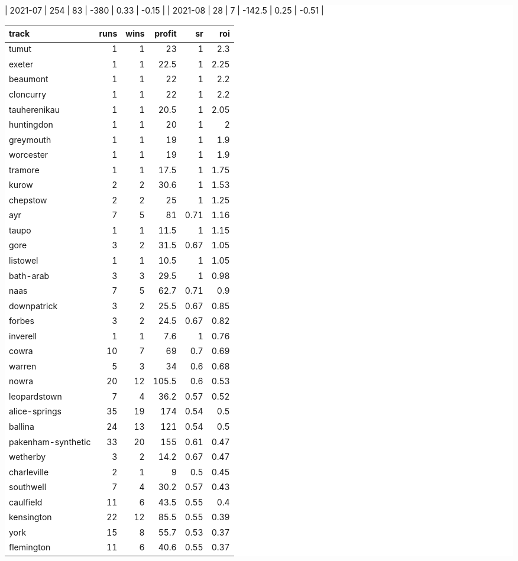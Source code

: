 | 2021-07 |    254 |     83 |   -380   | 0.33 | -0.15 |
| 2021-08 |     28 |      7 |   -142.5 | 0.25 | -0.51 |

| track                      |   runs |   wins |   profit |   sr |   roi |
|:---------------------------|-------:|-------:|---------:|-----:|------:|
| tumut                      |      1 |      1 |     23   | 1    |  2.3  |
| exeter                     |      1 |      1 |     22.5 | 1    |  2.25 |
| beaumont                   |      1 |      1 |     22   | 1    |  2.2  |
| cloncurry                  |      1 |      1 |     22   | 1    |  2.2  |
| tauherenikau               |      1 |      1 |     20.5 | 1    |  2.05 |
| huntingdon                 |      1 |      1 |     20   | 1    |  2    |
| greymouth                  |      1 |      1 |     19   | 1    |  1.9  |
| worcester                  |      1 |      1 |     19   | 1    |  1.9  |
| tramore                    |      1 |      1 |     17.5 | 1    |  1.75 |
| kurow                      |      2 |      2 |     30.6 | 1    |  1.53 |
| chepstow                   |      2 |      2 |     25   | 1    |  1.25 |
| ayr                        |      7 |      5 |     81   | 0.71 |  1.16 |
| taupo                      |      1 |      1 |     11.5 | 1    |  1.15 |
| gore                       |      3 |      2 |     31.5 | 0.67 |  1.05 |
| listowel                   |      1 |      1 |     10.5 | 1    |  1.05 |
| bath-arab                  |      3 |      3 |     29.5 | 1    |  0.98 |
| naas                       |      7 |      5 |     62.7 | 0.71 |  0.9  |
| downpatrick                |      3 |      2 |     25.5 | 0.67 |  0.85 |
| forbes                     |      3 |      2 |     24.5 | 0.67 |  0.82 |
| inverell                   |      1 |      1 |      7.6 | 1    |  0.76 |
| cowra                      |     10 |      7 |     69   | 0.7  |  0.69 |
| warren                     |      5 |      3 |     34   | 0.6  |  0.68 |
| nowra                      |     20 |     12 |    105.5 | 0.6  |  0.53 |
| leopardstown               |      7 |      4 |     36.2 | 0.57 |  0.52 |
| alice-springs              |     35 |     19 |    174   | 0.54 |  0.5  |
| ballina                    |     24 |     13 |    121   | 0.54 |  0.5  |
| pakenham-synthetic         |     33 |     20 |    155   | 0.61 |  0.47 |
| wetherby                   |      3 |      2 |     14.2 | 0.67 |  0.47 |
| charleville                |      2 |      1 |      9   | 0.5  |  0.45 |
| southwell                  |      7 |      4 |     30.2 | 0.57 |  0.43 |
| caulfield                  |     11 |      6 |     43.5 | 0.55 |  0.4  |
| kensington                 |     22 |     12 |     85.5 | 0.55 |  0.39 |
| york                       |     15 |      8 |     55.7 | 0.53 |  0.37 |
| flemington                 |     11 |      6 |     40.6 | 0.55 |  0.37 |